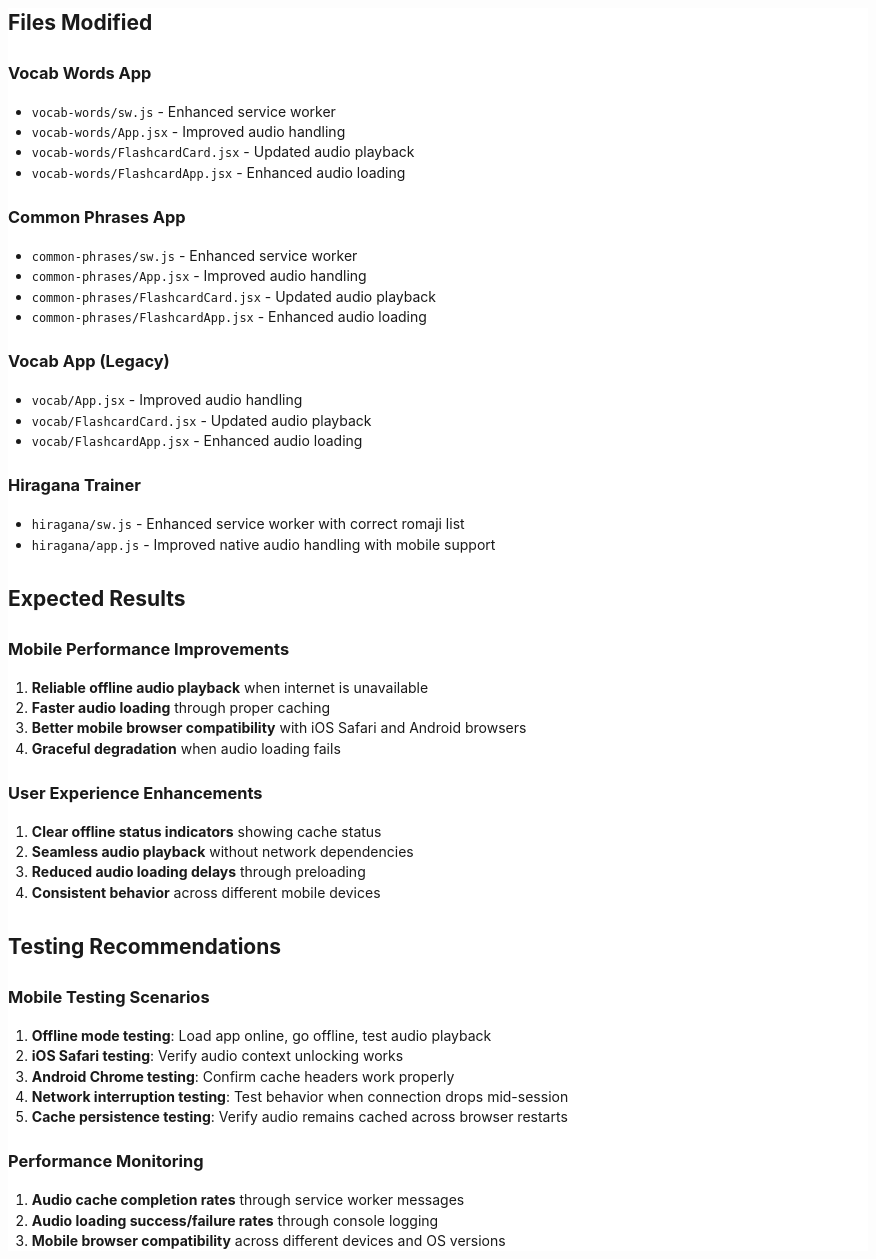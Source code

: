 ## Files Modified

### Vocab Words App
- `vocab-words/sw.js` - Enhanced service worker
- `vocab-words/App.jsx` - Improved audio handling
- `vocab-words/FlashcardCard.jsx` - Updated audio playback
- `vocab-words/FlashcardApp.jsx` - Enhanced audio loading

### Common Phrases App  
- `common-phrases/sw.js` - Enhanced service worker
- `common-phrases/App.jsx` - Improved audio handling
- `common-phrases/FlashcardCard.jsx` - Updated audio playback
- `common-phrases/FlashcardApp.jsx` - Enhanced audio loading

### Vocab App (Legacy)
- `vocab/App.jsx` - Improved audio handling
- `vocab/FlashcardCard.jsx` - Updated audio playback
- `vocab/FlashcardApp.jsx` - Enhanced audio loading

### Hiragana Trainer
- `hiragana/sw.js` - Enhanced service worker with correct romaji list
- `hiragana/app.js` - Improved native audio handling with mobile support

## Expected Results

### Mobile Performance Improvements
1. **Reliable offline audio playback** when internet is unavailable
2. **Faster audio loading** through proper caching
3. **Better mobile browser compatibility** with iOS Safari and Android browsers
4. **Graceful degradation** when audio loading fails

### User Experience Enhancements
1. **Clear offline status indicators** showing cache status
2. **Seamless audio playback** without network dependencies
3. **Reduced audio loading delays** through preloading
4. **Consistent behavior** across different mobile devices

## Testing Recommendations

### Mobile Testing Scenarios
1. **Offline mode testing**: Load app online, go offline, test audio playback
2. **iOS Safari testing**: Verify audio context unlocking works
3. **Android Chrome testing**: Confirm cache headers work properly
4. **Network interruption testing**: Test behavior when connection drops mid-session
5. **Cache persistence testing**: Verify audio remains cached across browser restarts

### Performance Monitoring
1. **Audio cache completion rates** through service worker messages
2. **Audio loading success/failure rates** through console logging
3. **Mobile browser compatibility** across different devices and OS versions
